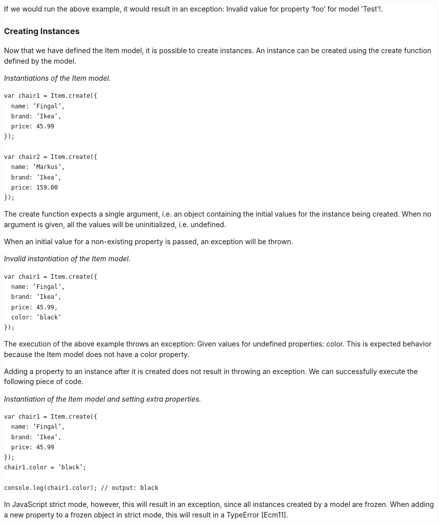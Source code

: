If we would run the above example, it would result in an exception: Invalid
value for property ’foo’ for model ’Test’!.

### Creating Instances

Now that we have defined the Item model, it is possible to create instances. An
instance can be created using the create function defined by the model.

*Instantiations of the Item model.*

    var chair1 = Item.create({
      name: ’Fingal’,
      brand: ’Ikea’,
      price: 45.99
    });
    
    var chair2 = Item.create({
      name: ’Markus’,
      brand: ’Ikea’,
      price: 159.00
    });

The create function expects a single argument, i.e. an object containing the
initial values for the instance being created. When no argument is given, all the
values will be uninitialized, i.e. undefined.

When an initial value for a non-existing property is passed, an exception will
be thrown.

*Invalid instantiation of the Item model.*

    var chair1 = Item.create({
      name: ’Fingal’,
      brand: ’Ikea’,
      price: 45.99,
      color: ’black’
    });

The execution of the above example throws an exception: Given values for
undefined properties: color. This is expected behavior because the Item model
does not have a color property.

Adding a property to an instance after it is created does not result in throwing
an exception. We can successfully execute the following piece of code.

*Instantiation of the Item model and setting extra properties.*

    var chair1 = Item.create({
      name: ’Fingal’,
      brand: ’Ikea’,
      price: 45.99
    });
    chair1.color = ’black’;
    
    console.log(chair1.color); // output: black

In JavaScript strict mode, however, this will result in an exception, since all
instances created by a model are frozen. When adding a new property to a frozen
object in strict mode, this will result in a TypeError [Ecm11].
